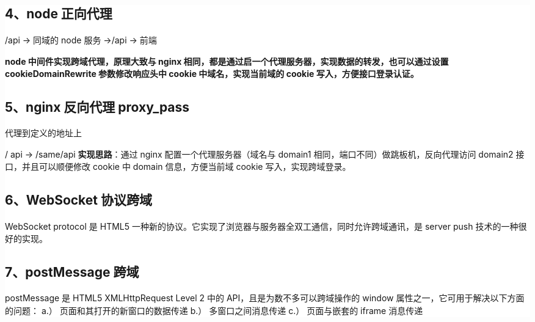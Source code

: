 ## 4、node 正向代理

/api -> 同域的 node 服务 ->/api -> 前端

**node 中间件实现跨域代理，原理大致与 nginx 相同，都是通过启一个代理服务器，实现数据的转发，也可以通过设置 cookieDomainRewrite 参数修改响应头中 cookie 中域名，实现当前域的 cookie 写入，方便接口登录认证。**

## 5、nginx 反向代理 proxy_pass

代理到定义的地址上

/ api -> /same/api
**实现思路**：通过 nginx 配置一个代理服务器（域名与 domain1 相同，端口不同）做跳板机，反向代理访问 domain2 接口，并且可以顺便修改 cookie 中 domain 信息，方便当前域 cookie 写入，实现跨域登录。

## 6、WebSocket 协议跨域

WebSocket protocol 是 HTML5 一种新的协议。它实现了浏览器与服务器全双工通信，同时允许跨域通讯，是 server push 技术的一种很好的实现。

## 7、**postMessage 跨域**

postMessage 是 HTML5 XMLHttpRequest Level 2 中的 API，且是为数不多可以跨域操作的 window 属性之一，它可用于解决以下方面的问题：
a.） 页面和其打开的新窗口的数据传递
b.） 多窗口之间消息传递
c.） 页面与嵌套的 iframe 消息传递
